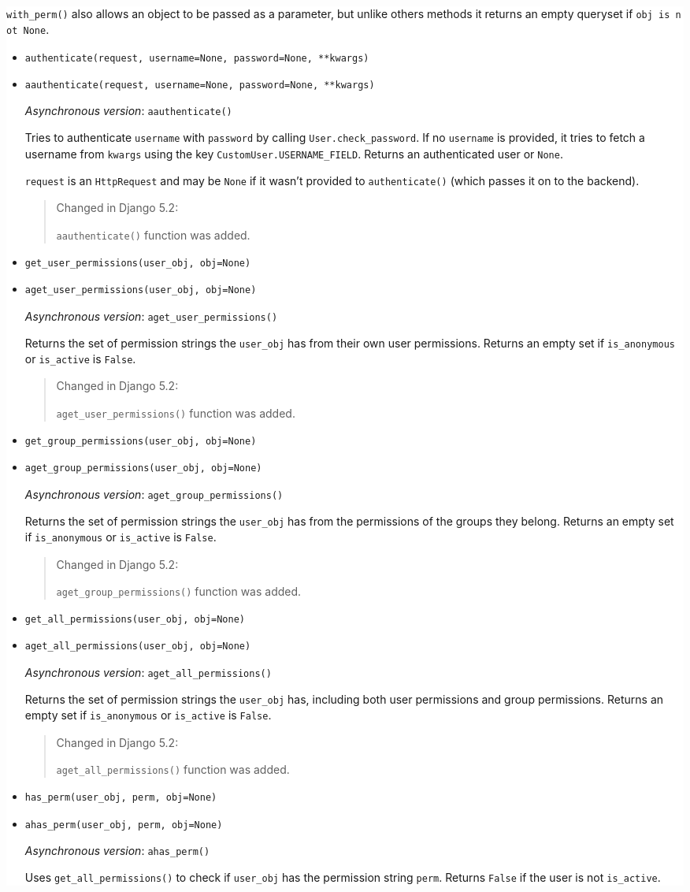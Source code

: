 `with_perm()` also allows an object to be passed as a parameter, but unlike others methods it returns an empty queryset if `obj is not None`.

*   `authenticate(request, username=None, password=None, **kwargs)`
*   `aauthenticate(request, username=None, password=None, **kwargs)`

    *Asynchronous version*: `aauthenticate()`

    Tries to authenticate `username` with `password` by calling `User.check_password`. If no `username` is provided, it tries to fetch a username from `kwargs` using the key `CustomUser.USERNAME_FIELD`. Returns an authenticated user or `None`.

    `request` is an `HttpRequest` and may be `None` if it wasn’t provided to `authenticate()` (which passes it on to the backend).

    > Changed in Django 5.2:
    >
    > `aauthenticate()` function was added.
*   `get_user_permissions(user_obj, obj=None)`
*   `aget_user_permissions(user_obj, obj=None)`

    *Asynchronous version*: `aget_user_permissions()`

    Returns the set of permission strings the `user_obj` has from their own user permissions. Returns an empty set if `is_anonymous` or `is_active` is `False`.

    > Changed in Django 5.2:
    >
    > `aget_user_permissions()` function was added.
*   `get_group_permissions(user_obj, obj=None)`
*   `aget_group_permissions(user_obj, obj=None)`

    *Asynchronous version*: `aget_group_permissions()`

    Returns the set of permission strings the `user_obj` has from the permissions of the groups they belong. Returns an empty set if `is_anonymous` or `is_active` is `False`.

    > Changed in Django 5.2:
    >
    > `aget_group_permissions()` function was added.
*   `get_all_permissions(user_obj, obj=None)`
*   `aget_all_permissions(user_obj, obj=None)`

    *Asynchronous version*: `aget_all_permissions()`

    Returns the set of permission strings the `user_obj` has, including both user permissions and group permissions. Returns an empty set if `is_anonymous` or `is_active` is `False`.

    > Changed in Django 5.2:
    >
    > `aget_all_permissions()` function was added.
*   `has_perm(user_obj, perm, obj=None)`
*   `ahas_perm(user_obj, perm, obj=None)`

    *Asynchronous version*: `ahas_perm()`

    Uses `get_all_permissions()` to check if `user_obj` has the permission string `perm`. Returns `False` if the user is not `is_active`.
